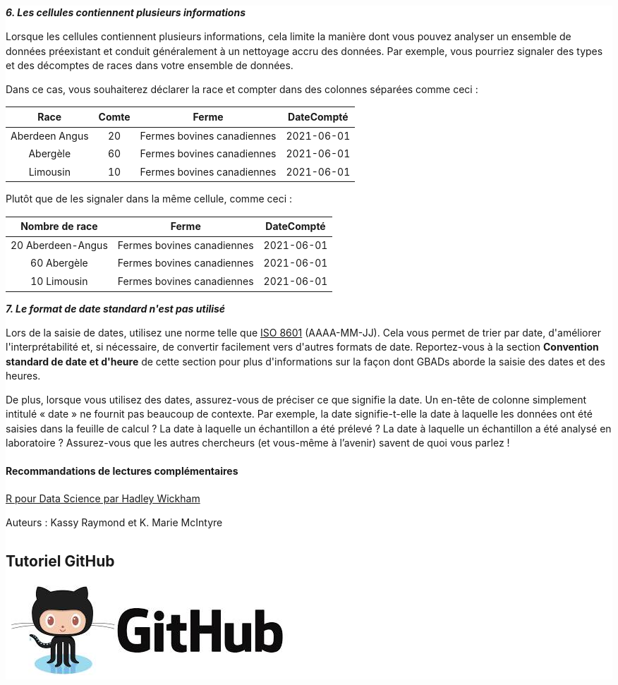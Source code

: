 ***6. Les cellules contiennent plusieurs informations***

Lorsque les cellules contiennent plusieurs informations, cela limite la manière dont vous pouvez analyser un ensemble de données préexistant et conduit généralement à un nettoyage accru des données. Par exemple, vous pourriez signaler des types et des décomptes de races dans votre ensemble de données.

Dans ce cas, vous souhaiterez déclarer la race et compter dans des colonnes séparées comme ceci :

| Race | Comte | Ferme | DateCompté |
| :---: | :---: | :---: | :---: |
| Aberdeen Angus | 20 | Fermes bovines canadiennes | 2021-06-01 |
| Abergèle | 60 | Fermes bovines canadiennes | 2021-06-01 |
| Limousin | 10| Fermes bovines canadiennes | 2021-06-01 |

Plutôt que de les signaler dans la même cellule, comme ceci :

| Nombre de race | Ferme | DateCompté |
| :---: | :---: | :---: |
| 20 Aberdeen-Angus | Fermes bovines canadiennes | 2021-06-01 |
| 60 Abergèle | Fermes bovines canadiennes | 2021-06-01 |
| 10 Limousin | Fermes bovines canadiennes | 2021-06-01 |


***7. Le format de date standard n'est pas utilisé***

Lors de la saisie de dates, utilisez une norme telle que [ISO 8601](https://www.iso.org/iso-8601-date-and-time-format.html) (AAAA-MM-JJ). Cela vous permet de trier par date, d'améliorer l'interprétabilité et, si nécessaire, de convertir facilement vers d'autres formats de date. Reportez-vous à la section **Convention standard de date et d'heure** de cette section pour plus d'informations sur la façon dont GBADs aborde la saisie des dates et des heures.

De plus, lorsque vous utilisez des dates, assurez-vous de préciser ce que signifie la date. Un en-tête de colonne simplement intitulé « date » ne fournit pas beaucoup de contexte. Par exemple, la date signifie-t-elle la date à laquelle les données ont été saisies dans la feuille de calcul ? La date à laquelle un échantillon a été prélevé ? La date à laquelle un échantillon a été analysé en laboratoire ? Assurez-vous que les autres chercheurs (et vous-même à l’avenir) savent de quoi vous parlez !

#### Recommandations de lectures complémentaires
[R pour Data Science par Hadley Wickham](https://r4ds.had.co.nz/)

Auteurs : Kassy Raymond et K. Marie McIntyre

## Tutoriel GitHub

![githubBanner](./images/githubprbanner.JPG)
